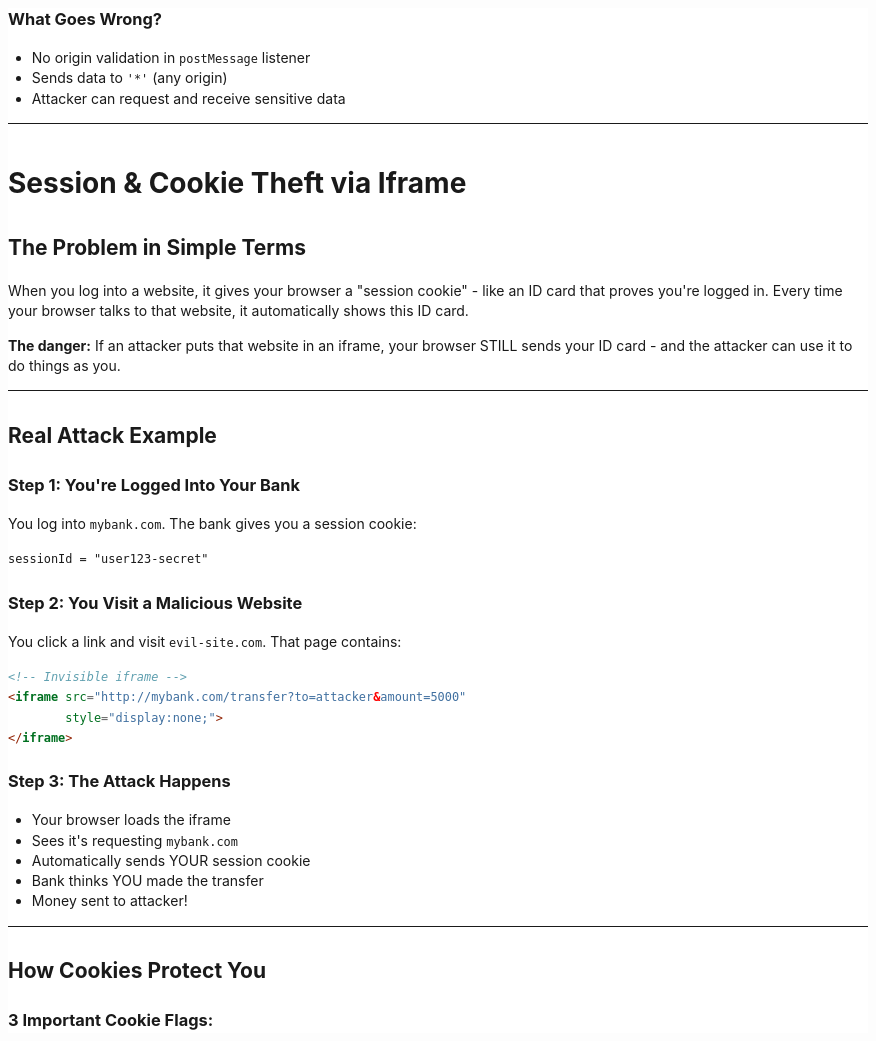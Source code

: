### What Goes Wrong?
- No origin validation in `postMessage` listener
- Sends data to `'*'` (any origin)
- Attacker can request and receive sensitive data

---

# Session & Cookie Theft via Iframe

## The Problem in Simple Terms

When you log into a website, it gives your browser a "session cookie" - like an ID card that proves you're logged in. Every time your browser talks to that website, it automatically shows this ID card.

**The danger:** If an attacker puts that website in an iframe, your browser STILL sends your ID card - and the attacker can use it to do things as you.

---

## Real Attack Example

### Step 1: You're Logged Into Your Bank
You log into `mybank.com`. The bank gives you a session cookie:
```
sessionId = "user123-secret"
```

### Step 2: You Visit a Malicious Website
You click a link and visit `evil-site.com`. That page contains:

```html
<!-- Invisible iframe -->
<iframe src="http://mybank.com/transfer?to=attacker&amount=5000" 
        style="display:none;">
</iframe>
```

### Step 3: The Attack Happens
- Your browser loads the iframe
- Sees it's requesting `mybank.com`
- Automatically sends YOUR session cookie
- Bank thinks YOU made the transfer
- Money sent to attacker!

---

## How Cookies Protect You

### 3 Important Cookie Flags:
